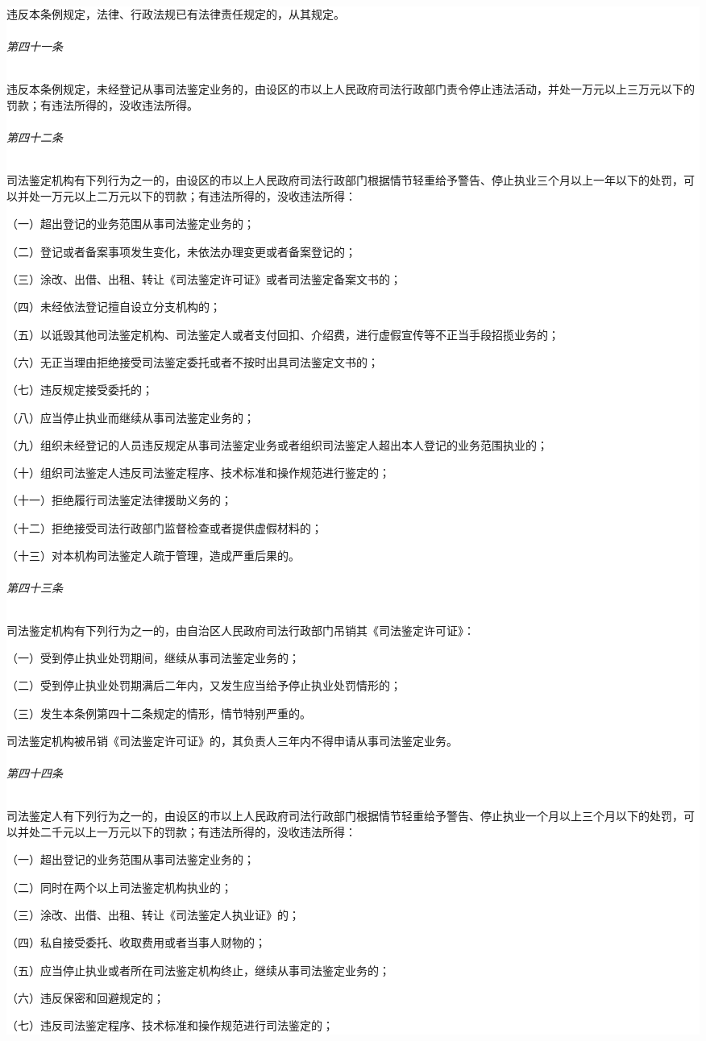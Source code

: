 违反本条例规定，法律、行政法规已有法律责任规定的，从其规定。

###### 第四十一条

违反本条例规定，未经登记从事司法鉴定业务的，由设区的市以上人民政府司法行政部门责令停止违法活动，并处一万元以上三万元以下的罚款；有违法所得的，没收违法所得。

###### 第四十二条

司法鉴定机构有下列行为之一的，由设区的市以上人民政府司法行政部门根据情节轻重给予警告、停止执业三个月以上一年以下的处罚，可以并处一万元以上二万元以下的罚款；有违法所得的，没收违法所得：

（一）超出登记的业务范围从事司法鉴定业务的；

（二）登记或者备案事项发生变化，未依法办理变更或者备案登记的；

（三）涂改、出借、出租、转让《司法鉴定许可证》或者司法鉴定备案文书的；

（四）未经依法登记擅自设立分支机构的；

（五）以诋毁其他司法鉴定机构、司法鉴定人或者支付回扣、介绍费，进行虚假宣传等不正当手段招揽业务的；

（六）无正当理由拒绝接受司法鉴定委托或者不按时出具司法鉴定文书的；

（七）违反规定接受委托的；

（八）应当停止执业而继续从事司法鉴定业务的；

（九）组织未经登记的人员违反规定从事司法鉴定业务或者组织司法鉴定人超出本人登记的业务范围执业的；

（十）组织司法鉴定人违反司法鉴定程序、技术标准和操作规范进行鉴定的；

（十一）拒绝履行司法鉴定法律援助义务的；

（十二）拒绝接受司法行政部门监督检查或者提供虚假材料的；

（十三）对本机构司法鉴定人疏于管理，造成严重后果的。

###### 第四十三条

司法鉴定机构有下列行为之一的，由自治区人民政府司法行政部门吊销其《司法鉴定许可证》：

（一）受到停止执业处罚期间，继续从事司法鉴定业务的；

（二）受到停止执业处罚期满后二年内，又发生应当给予停止执业处罚情形的；

（三）发生本条例第四十二条规定的情形，情节特别严重的。

司法鉴定机构被吊销《司法鉴定许可证》的，其负责人三年内不得申请从事司法鉴定业务。

###### 第四十四条

司法鉴定人有下列行为之一的，由设区的市以上人民政府司法行政部门根据情节轻重给予警告、停止执业一个月以上三个月以下的处罚，可以并处二千元以上一万元以下的罚款；有违法所得的，没收违法所得：

（一）超出登记的业务范围从事司法鉴定业务的；

（二）同时在两个以上司法鉴定机构执业的；

（三）涂改、出借、出租、转让《司法鉴定人执业证》的；

（四）私自接受委托、收取费用或者当事人财物的；

（五）应当停止执业或者所在司法鉴定机构终止，继续从事司法鉴定业务的；

（六）违反保密和回避规定的；

（七）违反司法鉴定程序、技术标准和操作规范进行司法鉴定的；
